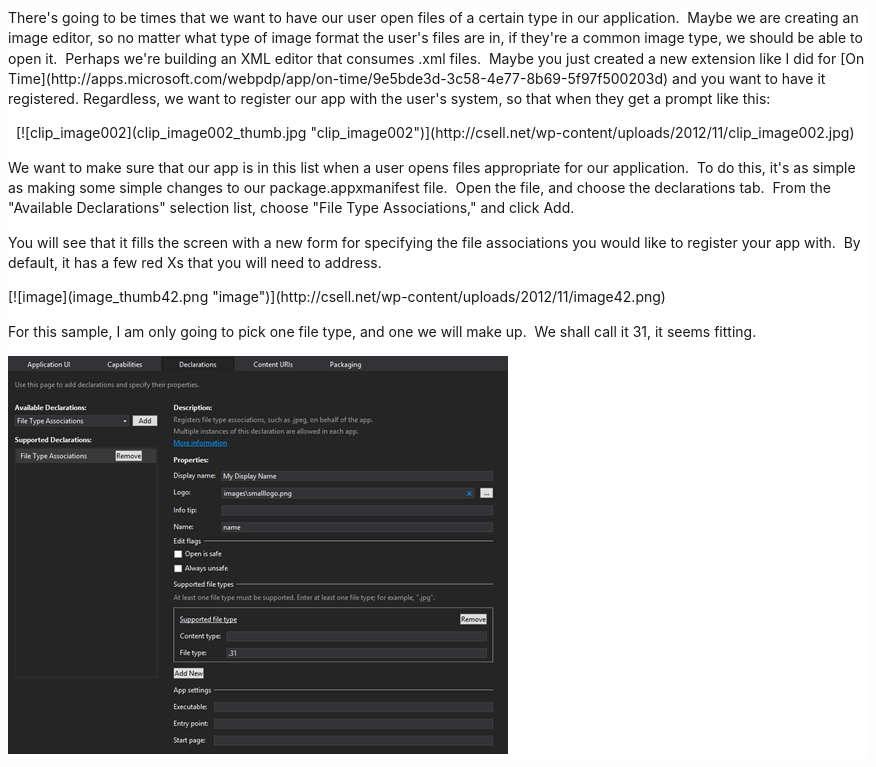  <p>There's going to be times that we want to have our user open files of a certain type in our application.&nbsp; Maybe we are creating an image editor, so no matter what type of image format the user's files are in, if they're a common image type, we should be able to open it.&nbsp; Perhaps we're building an XML editor that consumes .xml files.&nbsp; Maybe you just created a new extension like I did for [On Time](http://apps.microsoft.com/webpdp/app/on-time/9e5bde3d-3c58-4e77-8b69-5f97f500203d) and you want to have it registered. Regardless, we want to register our app with the user's system, so that when they get a prompt like this:  <p>&nbsp; [![clip_image002](clip_image002_thumb.jpg "clip_image002")](http://csell.net/wp-content/uploads/2012/11/clip_image002.jpg)  <p>We want to make sure that our app is in this list when a user opens files appropriate for our application.&nbsp; To do this, it's as simple as making some simple changes to our package.appxmanifest file.&nbsp; Open the file, and choose the declarations tab.&nbsp; From the "Available Declarations" selection list, choose "File Type Associations," and click Add.  <p>You will see that it fills the screen with a new form for specifying the file associations you would like to register your app with.&nbsp; By default, it has a few red Xs that you will need to address.  <p>[![image](image_thumb42.png "image")](http://csell.net/wp-content/uploads/2012/11/image42.png)

For this sample, I am only going to pick one file type, and one we will make up.&nbsp; We shall call it 31, it seems fitting.  <p>[![image](image_thumb43.png "image")](http://csell.net/wp-content/uploads/2012/11/image43.png)
